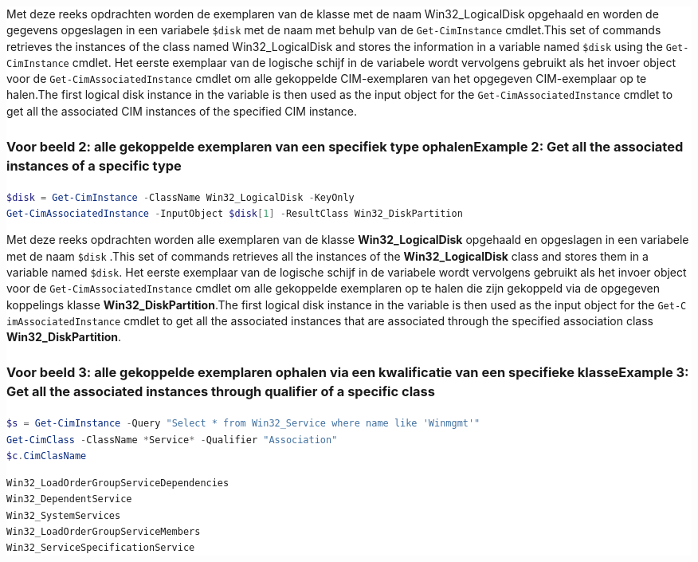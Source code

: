 <span data-ttu-id="aa3eb-117">Met deze reeks opdrachten worden de exemplaren van de klasse met de naam Win32_LogicalDisk opgehaald en worden de gegevens opgeslagen in een variabele `$disk` met de naam met behulp van de `Get-CimInstance` cmdlet.</span><span class="sxs-lookup"><span data-stu-id="aa3eb-117">This set of commands retrieves the instances of the class named Win32_LogicalDisk and stores the information in a variable named `$disk` using the `Get-CimInstance` cmdlet.</span></span> <span data-ttu-id="aa3eb-118">Het eerste exemplaar van de logische schijf in de variabele wordt vervolgens gebruikt als het invoer object voor de `Get-CimAssociatedInstance` cmdlet om alle gekoppelde CIM-exemplaren van het opgegeven CIM-exemplaar op te halen.</span><span class="sxs-lookup"><span data-stu-id="aa3eb-118">The first logical disk instance in the variable is then used as the input object for the `Get-CimAssociatedInstance` cmdlet to get all the associated CIM instances of the specified CIM instance.</span></span>

### <span data-ttu-id="aa3eb-119">Voor beeld 2: alle gekoppelde exemplaren van een specifiek type ophalen</span><span class="sxs-lookup"><span data-stu-id="aa3eb-119">Example 2: Get all the associated instances of a specific type</span></span>

```powershell
$disk = Get-CimInstance -ClassName Win32_LogicalDisk -KeyOnly
Get-CimAssociatedInstance -InputObject $disk[1] -ResultClass Win32_DiskPartition
```

<span data-ttu-id="aa3eb-120">Met deze reeks opdrachten worden alle exemplaren van de klasse **Win32_LogicalDisk** opgehaald en opgeslagen in een variabele met de naam `$disk` .</span><span class="sxs-lookup"><span data-stu-id="aa3eb-120">This set of commands retrieves all the instances of the **Win32_LogicalDisk** class and stores them in a variable named `$disk`.</span></span> <span data-ttu-id="aa3eb-121">Het eerste exemplaar van de logische schijf in de variabele wordt vervolgens gebruikt als het invoer object voor de `Get-CimAssociatedInstance` cmdlet om alle gekoppelde exemplaren op te halen die zijn gekoppeld via de opgegeven koppelings klasse **Win32_DiskPartition**.</span><span class="sxs-lookup"><span data-stu-id="aa3eb-121">The first logical disk instance in the variable is then used as the input object for the `Get-CimAssociatedInstance` cmdlet to get all the associated instances that are associated through the specified association class **Win32_DiskPartition**.</span></span>

### <span data-ttu-id="aa3eb-122">Voor beeld 3: alle gekoppelde exemplaren ophalen via een kwalificatie van een specifieke klasse</span><span class="sxs-lookup"><span data-stu-id="aa3eb-122">Example 3: Get all the associated instances through qualifier of a specific class</span></span>

```powershell
$s = Get-CimInstance -Query "Select * from Win32_Service where name like 'Winmgmt'"
Get-CimClass -ClassName *Service* -Qualifier "Association"
$c.CimClasName
```

```Output
Win32_LoadOrderGroupServiceDependencies
Win32_DependentService
Win32_SystemServices
Win32_LoadOrderGroupServiceMembers
Win32_ServiceSpecificationService
```
